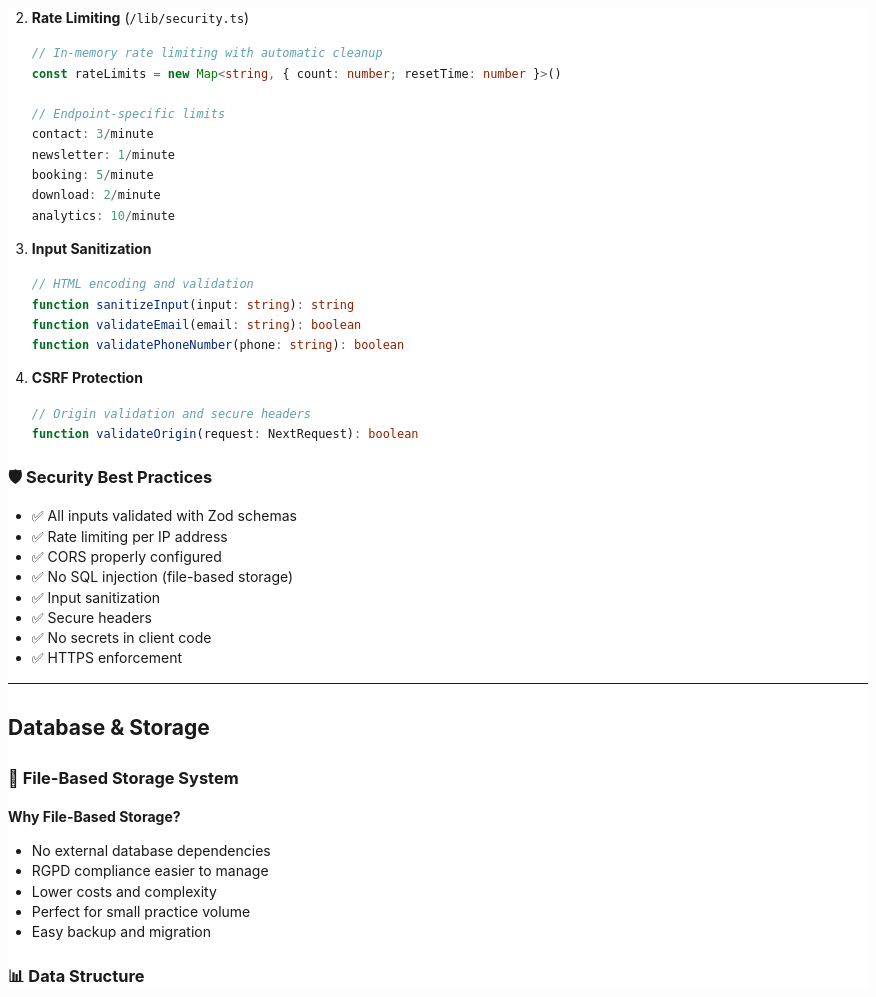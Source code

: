 2. **Rate Limiting** (`/lib/security.ts`)
   ```typescript
   // In-memory rate limiting with automatic cleanup
   const rateLimits = new Map<string, { count: number; resetTime: number }>()
   
   // Endpoint-specific limits
   contact: 3/minute
   newsletter: 1/minute  
   booking: 5/minute
   download: 2/minute
   analytics: 10/minute
   ```

3. **Input Sanitization**
   ```typescript
   // HTML encoding and validation
   function sanitizeInput(input: string): string
   function validateEmail(email: string): boolean
   function validatePhoneNumber(phone: string): boolean
   ```

4. **CSRF Protection**
   ```typescript
   // Origin validation and secure headers
   function validateOrigin(request: NextRequest): boolean
   ```

### 🛡️ **Security Best Practices**

- ✅ All inputs validated with Zod schemas
- ✅ Rate limiting per IP address
- ✅ CORS properly configured
- ✅ No SQL injection (file-based storage)
- ✅ Input sanitization
- ✅ Secure headers
- ✅ No secrets in client code
- ✅ HTTPS enforcement

---

## Database & Storage

### 📁 **File-Based Storage System**

**Why File-Based Storage?**
- No external database dependencies
- RGPD compliance easier to manage
- Lower costs and complexity
- Perfect for small practice volume
- Easy backup and migration

### 📊 **Data Structure**
